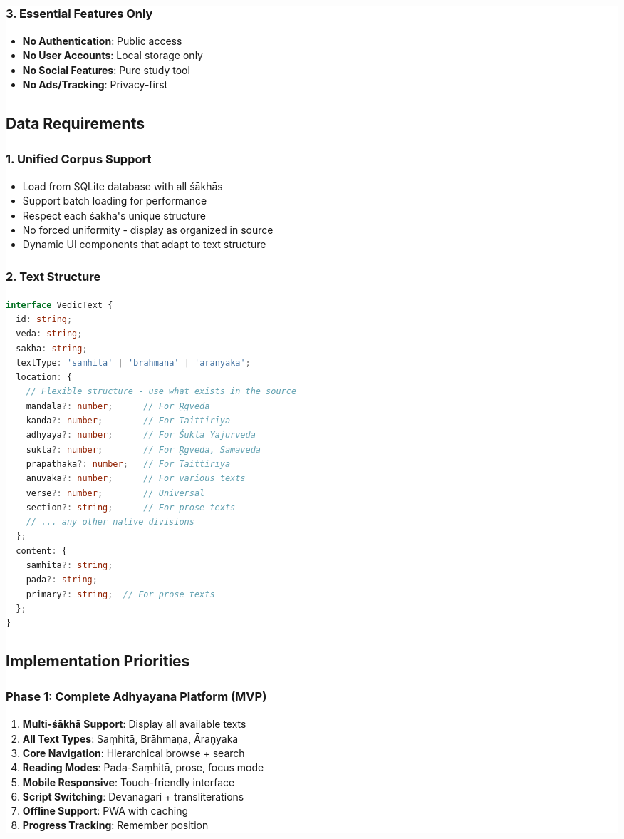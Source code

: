 ### 3. Essential Features Only
- **No Authentication**: Public access
- **No User Accounts**: Local storage only
- **No Social Features**: Pure study tool
- **No Ads/Tracking**: Privacy-first

## Data Requirements

### 1. Unified Corpus Support
- Load from SQLite database with all śākhās
- Support batch loading for performance
- Respect each śākhā's unique structure
- No forced uniformity - display as organized in source
- Dynamic UI components that adapt to text structure

### 2. Text Structure
```typescript
interface VedicText {
  id: string;
  veda: string;
  sakha: string;
  textType: 'samhita' | 'brahmana' | 'aranyaka';
  location: {
    // Flexible structure - use what exists in the source
    mandala?: number;      // For Ṛgveda
    kanda?: number;        // For Taittirīya
    adhyaya?: number;      // For Śukla Yajurveda
    sukta?: number;        // For Ṛgveda, Sāmaveda
    prapathaka?: number;   // For Taittirīya
    anuvaka?: number;      // For various texts
    verse?: number;        // Universal
    section?: string;      // For prose texts
    // ... any other native divisions
  };
  content: {
    samhita?: string;
    pada?: string;
    primary?: string;  // For prose texts
  };
}
```

## Implementation Priorities

### Phase 1: Complete Adhyayana Platform (MVP)
1. **Multi-śākhā Support**: Display all available texts
2. **All Text Types**: Saṃhitā, Brāhmaṇa, Āraṇyaka
3. **Core Navigation**: Hierarchical browse + search
4. **Reading Modes**: Pada-Saṃhitā, prose, focus mode
5. **Mobile Responsive**: Touch-friendly interface
6. **Script Switching**: Devanagari + transliterations
7. **Offline Support**: PWA with caching
8. **Progress Tracking**: Remember position
